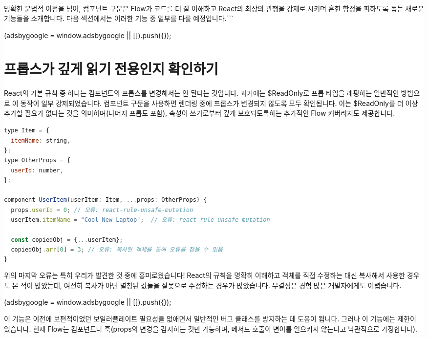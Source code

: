 명확한 문법적 이점을 넘어, 컴포넌트 구문은 Flow가 코드를 더 잘 이해하고 React의 최상의 관행을 강제로 시키며 흔한 함정을 피하도록 돕는 새로운 기능들을 소개합니다. 다음 섹션에서는 이러한 기능 중 일부를 다룰 예정입니다.```


<ins class="adsbygoogle"
  style="display:block"
  data-ad-client="ca-pub-4877378276818686"
  data-ad-slot="9743150776"
  data-ad-format="auto"
  data-full-width-responsive="true"></ins>
<component is="script">
(adsbygoogle = window.adsbygoogle || []).push({});
</component>

# 프롭스가 깊게 읽기 전용인지 확인하기

React의 기본 규칙 중 하나는 컴포넌트의 프롭스를 변경해서는 안 된다는 것입니다. 과거에는 $ReadOnly로 프롭 타입을 래핑하는 일반적인 방법으로 이 동작이 일부 강제되었습니다. 컴포넌트 구문을 사용하면 렌더링 중에 프롭스가 변경되지 않도록 모두 확인됩니다. 이는 $ReadOnly를 더 이상 추가할 필요가 없다는 것을 의미하며(나머지 프롭도 포함), 속성이 쓰기로부터 깊게 보호되도록하는 추가적인 Flow 커버리지도 제공합니다.

```js
type Item = { 
  itemName: string,
};
type OtherProps = {
  userId: number,
};

component UserItem(userItem: Item, ...props: OtherProps) {
  props.userId = 0; // 오류: react-rule-unsafe-mutation
  userItem.itemName = "Cool New Laptop";  // 오류: react-rule-unsafe-mutation

  const copiedObj = {...userItem};
  copiedObj.arr[0] = 3; // 오류: 복사된 객체를 통해 오류를 잡을 수 있음
}
```

위의 마지막 오류는 특히 우리가 발견한 것 중에 흥미로웠습니다! React의 규칙을 명확히 이해하고 객체를 직접 수정하는 대신 복사해서 사용한 경우도 본 적이 많았는데, 여전히 복사가 아닌 별칭된 값들을 잘못으로 수정하는 경우가 많았습니다. 무결성은 경험 많은 개발자에게도 어렵습니다.


<ins class="adsbygoogle"
  style="display:block"
  data-ad-client="ca-pub-4877378276818686"
  data-ad-slot="9743150776"
  data-ad-format="auto"
  data-full-width-responsive="true"></ins>
<component is="script">
(adsbygoogle = window.adsbygoogle || []).push({});
</component>

이 기능은 이전에 보편적이었던 보일러플레이트 필요성을 없애면서 일반적인 버그 클래스를 방지하는 데 도움이 됩니다. 그러나 이 기능에는 제한이 있습니다. 현재 Flow는 컴포넌트나 훅(props의 변경을 감지하는 것만 가능하며, 메서드 호출이 변이를 일으키지 않는다고 낙관적으로 가정합니다).
